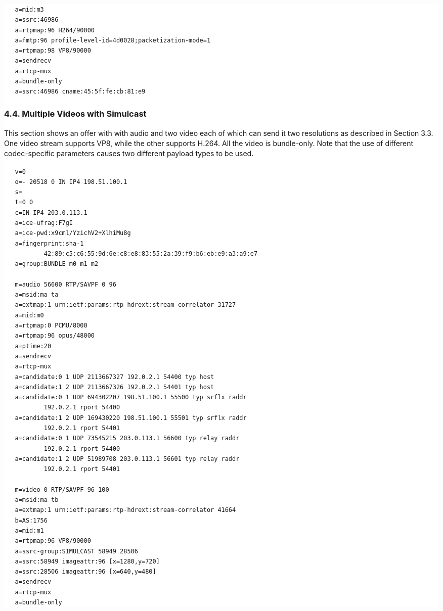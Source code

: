 ```
   a=mid:m3
   a=ssrc:46986
   a=rtpmap:96 H264/90000
   a=fmtp:96 profile-level-id=4d0028;packetization-mode=1
   a=rtpmap:98 VP8/90000
   a=sendrecv
   a=rtcp-mux
   a=bundle-only
   a=ssrc:46986 cname:45:5f:fe:cb:81:e9
```

### 4.4. Multiple Videos with Simulcast

This section shows an offer with with audio and two video each of which can send it two resolutions as described in Section 3.3.  One video stream supports VP8, while the other supports H.264.  All the video is bundle-only.  Note that the use of different codec-specific parameters causes two different payload types to be used.


```
   v=0
   o=- 20518 0 IN IP4 198.51.100.1
   s=
   t=0 0
   c=IN IP4 203.0.113.1
   a=ice-ufrag:F7gI
   a=ice-pwd:x9cml/YzichV2+XlhiMu8g
   a=fingerprint:sha-1
           42:89:c5:c6:55:9d:6e:c8:e8:83:55:2a:39:f9:b6:eb:e9:a3:a9:e7
   a=group:BUNDLE m0 m1 m2

   m=audio 56600 RTP/SAVPF 0 96
   a=msid:ma ta
   a=extmap:1 urn:ietf:params:rtp-hdrext:stream-correlator 31727
   a=mid:m0
   a=rtpmap:0 PCMU/8000
   a=rtpmap:96 opus/48000
   a=ptime:20
   a=sendrecv
   a=rtcp-mux
   a=candidate:0 1 UDP 2113667327 192.0.2.1 54400 typ host
   a=candidate:1 2 UDP 2113667326 192.0.2.1 54401 typ host
   a=candidate:0 1 UDP 694302207 198.51.100.1 55500 typ srflx raddr
           192.0.2.1 rport 54400
   a=candidate:1 2 UDP 169430220 198.51.100.1 55501 typ srflx raddr
           192.0.2.1 rport 54401
   a=candidate:0 1 UDP 73545215 203.0.113.1 56600 typ relay raddr
           192.0.2.1 rport 54400
   a=candidate:1 2 UDP 51989708 203.0.113.1 56601 typ relay raddr
           192.0.2.1 rport 54401

   m=video 0 RTP/SAVPF 96 100
   a=msid:ma tb
   a=extmap:1 urn:ietf:params:rtp-hdrext:stream-correlator 41664
   b=AS:1756
   a=mid:m1
   a=rtpmap:96 VP8/90000
   a=ssrc-group:SIMULCAST 58949 28506
   a=ssrc:58949 imageattr:96 [x=1280,y=720]
   a=ssrc:28506 imageattr:96 [x=640,y=480]
   a=sendrecv
   a=rtcp-mux
   a=bundle-only

```